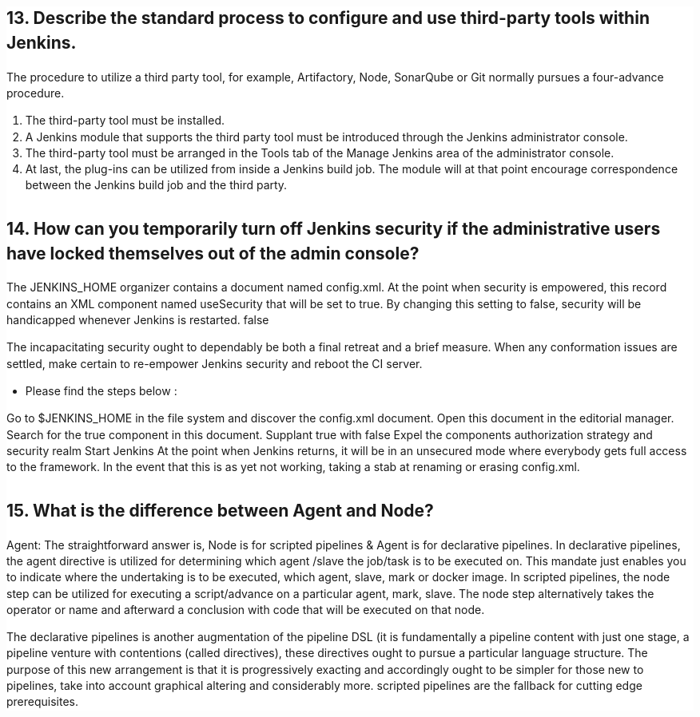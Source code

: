 ## 13. Describe the standard process to configure and use third-party tools within Jenkins.

The procedure to utilize a third party tool, for example, Artifactory, Node, SonarQube or Git normally pursues a four-advance procedure.

1. The third-party tool must be installed.
2. A Jenkins module that supports the third party tool must be introduced through the Jenkins administrator console.
3. The third-party tool must be arranged in the Tools tab of the Manage Jenkins area of the administrator console.
4. At last, the plug-ins can be utilized from inside a Jenkins build job. The module will at that point encourage correspondence between the Jenkins build job and the third party.

## 14. How can you temporarily turn off Jenkins security if the administrative users have locked themselves out of the admin console?

The JENKINS_HOME organizer contains a document named config.xml. At the point when security is empowered, this record contains an XML component named useSecurity that will be set to true. By changing this setting to false, security will be handicapped whenever Jenkins is restarted. <useSecurity>false</useSecurity> 

The incapacitating security ought to dependably be both a final retreat and a brief measure. When any conformation issues are settled, make certain to re-empower Jenkins security and reboot the CI server.

* Please find the steps below :

Go to $JENKINS_HOME in the file system and discover the config.xml document.
Open this document in the editorial manager.
Search for the <useSecurity>true</useSecurity> component in this document.
Supplant true with false
Expel the components authorization strategy and security realm
Start Jenkins
At the point when Jenkins returns, it will be in an unsecured mode where everybody gets full access to the framework. In the event that this is as yet not working, taking a stab at renaming or erasing config.xml.

## 15. What is the difference between Agent and Node?

Agent: The straightforward answer is, Node is for scripted pipelines & Agent is for declarative pipelines. In declarative pipelines, the agent directive is utilized for determining which agent /slave the job/task is to be executed on. This mandate just enables you to indicate where the undertaking is to be executed, which agent, slave, mark or docker image. In scripted pipelines, the node step can be utilized for executing a script/advance on a particular agent, mark, slave. The node step alternatively takes the operator or name and afterward a conclusion with code that will be executed on that node.

The declarative pipelines is another augmentation of the pipeline DSL (it is fundamentally a pipeline content with just one stage, a pipeline venture with contentions (called directives), these directives ought to pursue a particular language structure. The purpose of this new arrangement is that it is progressively exacting and accordingly ought to be simpler for those new to pipelines, take into account graphical altering and considerably more. scripted pipelines are the fallback for cutting edge prerequisites.
